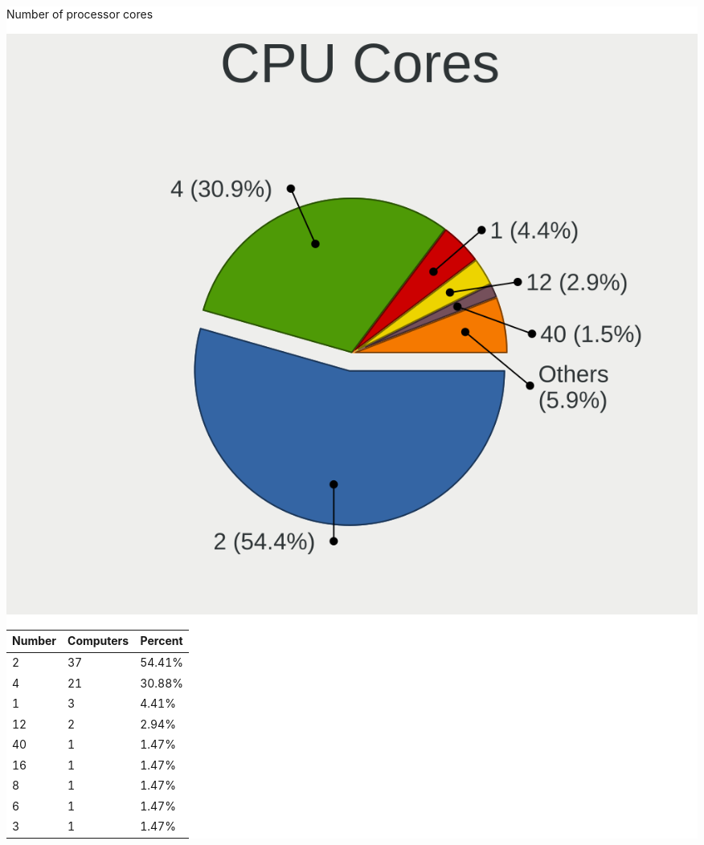 Number of processor cores

![CPU Cores](./images/pie_chart/cpu_cores.svg)


| Number | Computers | Percent |
|--------|-----------|---------|
| 2      | 37        | 54.41%  |
| 4      | 21        | 30.88%  |
| 1      | 3         | 4.41%   |
| 12     | 2         | 2.94%   |
| 40     | 1         | 1.47%   |
| 16     | 1         | 1.47%   |
| 8      | 1         | 1.47%   |
| 6      | 1         | 1.47%   |
| 3      | 1         | 1.47%   |
